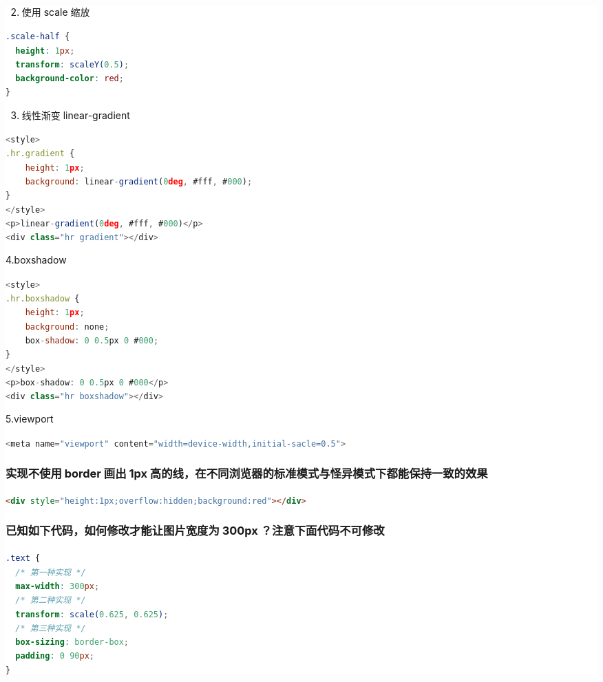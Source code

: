2. 使用 scale 缩放

```css
.scale-half {
  height: 1px;
  transform: scaleY(0.5);
  background-color: red;
}
```

3. 线性渐变 linear-gradient

```js
<style>
.hr.gradient {
    height: 1px;
    background: linear-gradient(0deg, #fff, #000);
}
</style>
<p>linear-gradient(0deg, #fff, #000)</p>
<div class="hr gradient"></div>
```

4.boxshadow

```js
<style>
.hr.boxshadow {
    height: 1px;
    background: none;
    box-shadow: 0 0.5px 0 #000;
}
</style>
<p>box-shadow: 0 0.5px 0 #000</p>
<div class="hr boxshadow"></div>
```

5.viewport

```js
<meta name="viewport" content="width=device-width,initial-sacle=0.5">
```

### 实现不使用 border 画出 1px 高的线，在不同浏览器的标准模式与怪异模式下都能保持一致的效果

```html
<div style="height:1px;overflow:hidden;background:red"></div>
```

### 已知如下代码，如何修改才能让图片宽度为 300px ？注意下面代码不可修改

```css
.text {
  /* 第一种实现 */
  max-width: 300px;
  /* 第二种实现 */
  transform: scale(0.625, 0.625);
  /* 第三种实现 */
  box-sizing: border-box;
  padding: 0 90px;
}
```

